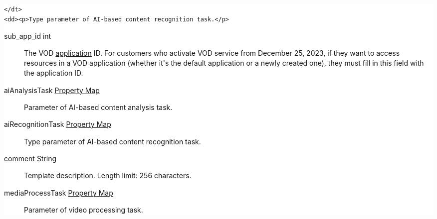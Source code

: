     </dt>
    <dd><p>Type parameter of AI-based content recognition task.</p>
</dd><dt class="property-optional"
            title="Optional">
        <span id="sub_app_id_python">
<a data-swiftype-name="resource-property" data-swiftype-type="text" href="#sub_app_id_python" style="color: inherit; text-decoration: inherit;">sub_<wbr>app_<wbr>id</a>
</span>
        <span class="property-indicator"></span>
        <span class="property-type">int</span>
    </dt>
    <dd><p>The VOD <a href="https://intl.cloud.tencent.com/document/product/266/14574">application</a> ID. For customers who activate VOD service from December 25, 2023, if they want to access resources in a VOD application (whether it's the default application or a newly created one), they must fill in this field with the application ID.</p>
</dd></dl>
</pulumi-choosable>
</div>

<div>
<pulumi-choosable type="language" values="yaml">
<dl class="resources-properties"><dt class="property-optional"
            title="Optional">
        <span id="aianalysistask_yaml">
<a data-swiftype-name="resource-property" data-swiftype-type="text" href="#aianalysistask_yaml" style="color: inherit; text-decoration: inherit;">ai<wbr>Analysis<wbr>Task</a>
</span>
        <span class="property-indicator"></span>
        <span class="property-type"><a href="#proceduretemplateaianalysistask">Property Map</a></span>
    </dt>
    <dd><p>Parameter of AI-based content analysis task.</p>
</dd><dt class="property-optional"
            title="Optional">
        <span id="airecognitiontask_yaml">
<a data-swiftype-name="resource-property" data-swiftype-type="text" href="#airecognitiontask_yaml" style="color: inherit; text-decoration: inherit;">ai<wbr>Recognition<wbr>Task</a>
</span>
        <span class="property-indicator"></span>
        <span class="property-type"><a href="#proceduretemplateairecognitiontask">Property Map</a></span>
    </dt>
    <dd><p>Type parameter of AI-based content recognition task.</p>
</dd><dt class="property-optional"
            title="Optional">
        <span id="comment_yaml">
<a data-swiftype-name="resource-property" data-swiftype-type="text" href="#comment_yaml" style="color: inherit; text-decoration: inherit;">comment</a>
</span>
        <span class="property-indicator"></span>
        <span class="property-type">String</span>
    </dt>
    <dd><p>Template description. Length limit: 256 characters.</p>
</dd><dt class="property-optional"
            title="Optional">
        <span id="mediaprocesstask_yaml">
<a data-swiftype-name="resource-property" data-swiftype-type="text" href="#mediaprocesstask_yaml" style="color: inherit; text-decoration: inherit;">media<wbr>Process<wbr>Task</a>
</span>
        <span class="property-indicator"></span>
        <span class="property-type"><a href="#proceduretemplatemediaprocesstask">Property Map</a></span>
    </dt>
    <dd><p>Parameter of video processing task.</p>
</dd><dt class="property-optional property-replacement"
            title="Optional">
        <span id="name_yaml">